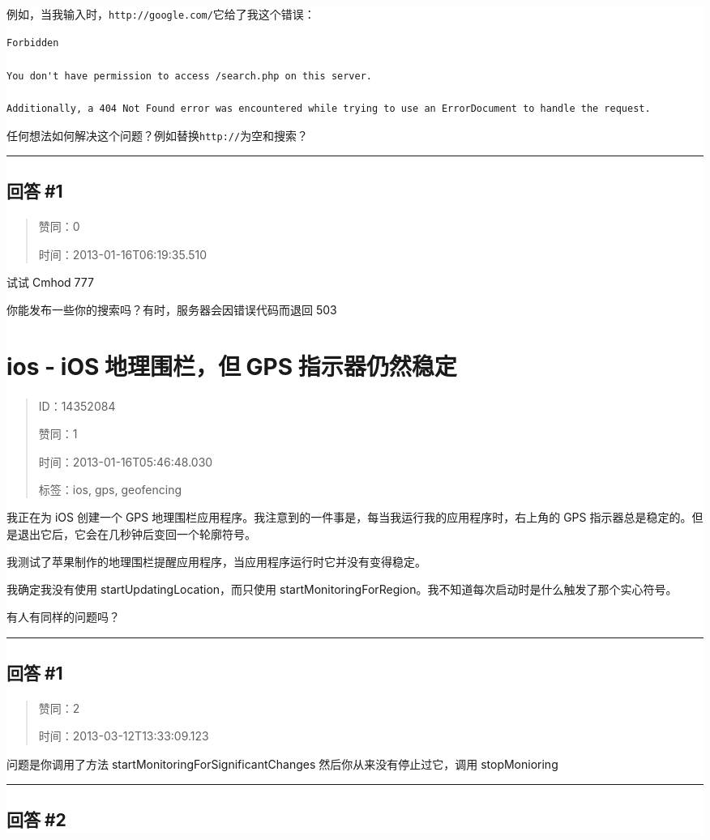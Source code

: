 例如，当我输入时，`http://google.com/`它给了我这个错误：

```
Forbidden

You don't have permission to access /search.php on this server.

Additionally, a 404 Not Found error was encountered while trying to use an ErrorDocument to handle the request. 
```

任何想法如何解决这个问题？例如替换`http://`为空和搜索？

* * *

## 回答 #1

> 赞同：0
> 
> 时间：2013-01-16T06:19:35.510

试试 Cmhod 777

你能发布一些你的搜索吗？有时，服务器会因错误代码而退回 503

# ios - iOS 地理围栏，但 GPS 指示器仍然稳定

> ID：14352084
> 
> 赞同：1
> 
> 时间：2013-01-16T05:46:48.030
> 
> 标签：ios, gps, geofencing

我正在为 iOS 创建一个 GPS 地理围栏应用程序。我注意到的一件事是，每当我运行我的应用程序时，右上角的 GPS 指示器总是稳定的。但是退出它后，它会在几秒钟后变回一个轮廓符号。

我测试了苹果制作的地理围栏提醒应用程序，当应用程序运行时它并没有变得稳定。

我确定我没有使用 startUpdatingLocation，而只使用 startMonitoringForRegion。我不知道每次启动时是什么触发了那个实心符号。

有人有同样的问题吗？

* * *

## 回答 #1

> 赞同：2
> 
> 时间：2013-03-12T13:33:09.123

问题是你调用了方法 startMonitoringForSignificantChanges 然后你从来没有停止过它，调用 stopMonioring

* * *

## 回答 #2
